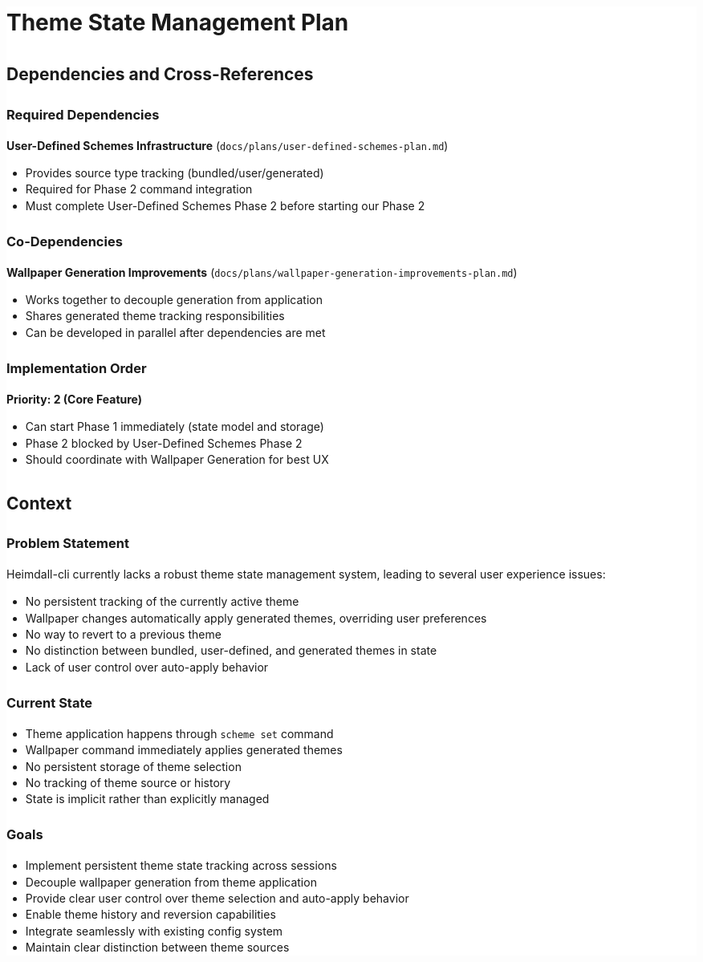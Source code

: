 # Theme State Management Plan

## Dependencies and Cross-References

### Required Dependencies

**User-Defined Schemes Infrastructure** (`docs/plans/user-defined-schemes-plan.md`)
- Provides source type tracking (bundled/user/generated)
- Required for Phase 2 command integration
- Must complete User-Defined Schemes Phase 2 before starting our Phase 2

### Co-Dependencies

**Wallpaper Generation Improvements** (`docs/plans/wallpaper-generation-improvements-plan.md`)
- Works together to decouple generation from application
- Shares generated theme tracking responsibilities
- Can be developed in parallel after dependencies are met

### Implementation Order

**Priority: 2 (Core Feature)**
- Can start Phase 1 immediately (state model and storage)
- Phase 2 blocked by User-Defined Schemes Phase 2
- Should coordinate with Wallpaper Generation for best UX

## Context

### Problem Statement
Heimdall-cli currently lacks a robust theme state management system, leading to several user experience issues:
- No persistent tracking of the currently active theme
- Wallpaper changes automatically apply generated themes, overriding user preferences
- No way to revert to a previous theme
- No distinction between bundled, user-defined, and generated themes in state
- Lack of user control over auto-apply behavior

### Current State
- Theme application happens through `scheme set` command
- Wallpaper command immediately applies generated themes
- No persistent storage of theme selection
- No tracking of theme source or history
- State is implicit rather than explicitly managed

### Goals

- Implement persistent theme state tracking across sessions
- Decouple wallpaper generation from theme application
- Provide clear user control over theme selection and auto-apply behavior
- Enable theme history and reversion capabilities
- Integrate seamlessly with existing config system
- Maintain clear distinction between theme sources
